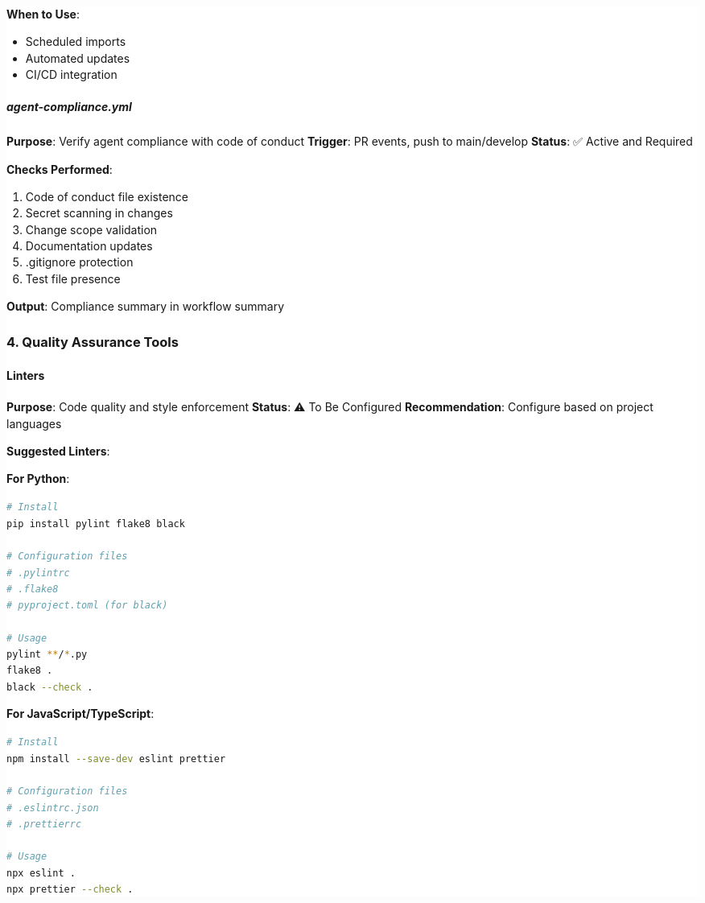 **When to Use**:
- Scheduled imports
- Automated updates
- CI/CD integration

##### agent-compliance.yml
**Purpose**: Verify agent compliance with code of conduct
**Trigger**: PR events, push to main/develop
**Status**: ✅ Active and Required

**Checks Performed**:
1. Code of conduct file existence
2. Secret scanning in changes
3. Change scope validation
4. Documentation updates
5. .gitignore protection
6. Test file presence

**Output**: Compliance summary in workflow summary

### 4. Quality Assurance Tools

#### Linters
**Purpose**: Code quality and style enforcement
**Status**: ⚠️ To Be Configured
**Recommendation**: Configure based on project languages

**Suggested Linters**:

**For Python**:
```bash
# Install
pip install pylint flake8 black

# Configuration files
# .pylintrc
# .flake8
# pyproject.toml (for black)

# Usage
pylint **/*.py
flake8 .
black --check .
```

**For JavaScript/TypeScript**:
```bash
# Install
npm install --save-dev eslint prettier

# Configuration files
# .eslintrc.json
# .prettierrc

# Usage
npx eslint .
npx prettier --check .
```
